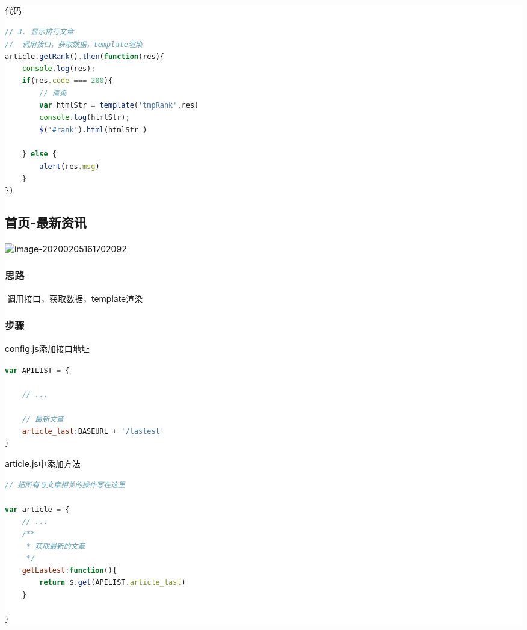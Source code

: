 代码

```javascript
// 3. 显示排行文章
//  调用接口，获取数据，template渲染
article.getRank().then(function(res){
    console.log(res);
    if(res.code === 200){
        // 渲染
        var htmlStr = template('tmpRank',res)
        console.log(htmlStr);
        $('#rank').html(htmlStr )

    } else {
        alert(res.msg)
    }
})
```



## 首页-最新资讯

![image-20200205161702092](asset/image-20200205161702092.png)

### 思路

​	调用接口，获取数据，template渲染



### 步骤

config.js添加接口地址

```javascript
var APILIST = {
    
    // ...

    // 最新文章
    article_last:BASEURL + '/lastest'
}
```



article.js中添加方法

```javascript
// 把所有与文章相关的操作写在这里

var article = {
    // ...
    /**
     * 获取最新的文章
     */
    getLastest:function(){
        return $.get(APILIST.article_last)
    }
    
}
```
